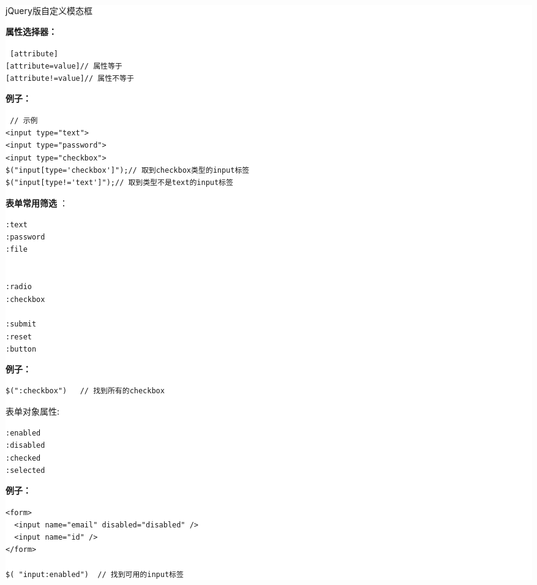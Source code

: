 jQuery版自定义模态框

**属性选择器：**

    
    
     [attribute]
    [attribute=value]// 属性等于
    [attribute!=value]// 属性不等于  
    

**例子：**

    
    
     // 示例
    <input type="text">
    <input type="password">
    <input type="checkbox">
    $("input[type='checkbox']");// 取到checkbox类型的input标签
    $("input[type!='text']");// 取到类型不是text的input标签

**表单常用筛选** ：

    
    
    :text
    :password  
    :file
    
    
    :radio
    :checkbox  
    
    :submit
    :reset
    :button  
    

**例子：**

    
    
    $(":checkbox")   // 找到所有的checkbox

表单对象属性:

    
    
    :enabled
    :disabled
    :checked
    :selected

**例子：**

    
    
    <form>
      <input name="email" disabled="disabled" />
      <input name="id" />
    </form>
    
    $( "input:enabled")  // 找到可用的input标签
